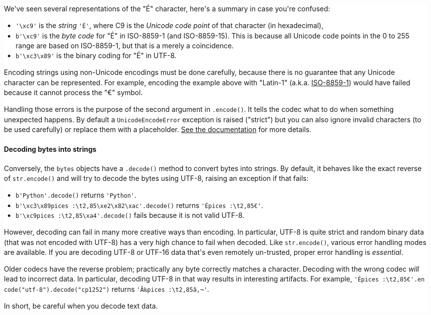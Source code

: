 We've seen several representations of the "É" character, here's a summary in case you're confused:
* `'\xc9'` is the _string_ `'É'`, where C9 is the _Unicode code point_ of that character (in hexadecimal),
* `b'\xc9'` is the _byte code_ for "É" in ISO-8859-1 (and ISO-8859-15). This is because all Unicode code points in the 0 to 255 range are based on ISO-8859-1, but that is a merely a coincidence.
* `b'\xc3\x89'` is the binary coding for "É" in UTF-8.

Encoding strings using non-Unicode encodings must be done carefully, because there is no guarantee that any Unicode character can be represented. For example, encoding the example above with "Latin-1" (a.k.a. [ISO-8859-1]) would have failed because it cannot process the "€" symbol.

Handling those errors is the purpose of the second argument in `.encode()`. It tells the codec what to do when something unexpected happens. By default a `UnicodeEncodeError` exception is raised ("strict") but you can also ignore invalid characters (to be used carefully) or replace them with a placeholder. [See the documentation][python-codecs-errors] for more details.

#### Decoding bytes into strings

Conversely, the `bytes` objects have a `.decode()` method to convert bytes into strings. By default, it behaves like the exact reverse of `str.encode()` and will try to decode the bytes using UTF-8, raising an exception if that fails:

* `b'Python'.decode()` returns `'Python'`.
* `b'\xc3\x89pices :\t2,85\xe2\x82\xac'.decode()` returns `'Épices :\t2,85€'`.
* `b'\xc9pices :\t2,85\xa4'.decode()` fails because it is not valid UTF-8.

However, decoding can fail in many more creative ways than encoding. In particular, UTF-8 is quite strict and random binary data (that was not encoded with UTF-8) has a very high chance to fail when decoded. Like `str.encode()`, various error handling modes are available. If you are decoding UTF-8 or UTF-16 data that's even remotely un-trusted, proper error handling is _essential_.

Older codecs have the reverse problem; practically any byte correctly matches a character. Decoding with the wrong codec _will_ lead to incorrect data. In particular, decoding UTF-8 in that way results in interesting artifacts. For example, `'Épices :\t2,85€'.encode("utf-8").decode("cp1252")` returns `'Ã‰pices :\t2,85â‚¬'`.

In short, be careful when you decode text data.

[Hexadecimal]: https://simple.wikipedia.org/wiki/Hexadecimal
[Unicode]: https://home.unicode.org/
[Byte]: https://en.wikipedia.org/wiki/Byte
[UTF-8]: https://en.wikipedia.org/wiki/UTF-8
[UTF-16]: https://en.wikipedia.org/wiki/UTF-16
[US-ASCII]: https://en.wikipedia.org/wiki/ASCII
[ISO-8859-1]: https://en.wikipedia.org/wiki/ISO/IEC_8859-1
[python-str]: https://docs.python.org/3.8/library/stdtypes.html#textseq
[python-bytes]: https://docs.python.org/3/library/stdtypes.html#bytes-objects
[python-codecs]: https://docs.python.org/3.8/library/codecs.html
[python-codecs-errors]: https://docs.python.org/3.8/library/codecs.html#error-handlers
